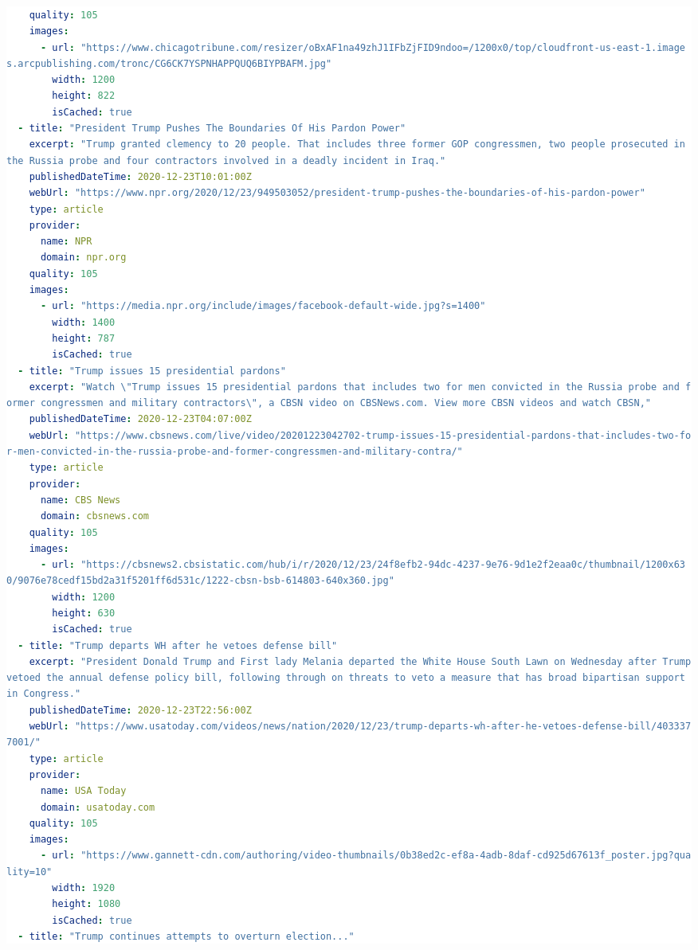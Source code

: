```yaml
    quality: 105
    images:
      - url: "https://www.chicagotribune.com/resizer/oBxAF1na49zhJ1IFbZjFID9ndoo=/1200x0/top/cloudfront-us-east-1.images.arcpublishing.com/tronc/CG6CK7YSPNHAPPQUQ6BIYPBAFM.jpg"
        width: 1200
        height: 822
        isCached: true
  - title: "President Trump Pushes The Boundaries Of His Pardon Power"
    excerpt: "Trump granted clemency to 20 people. That includes three former GOP congressmen, two people prosecuted in the Russia probe and four contractors involved in a deadly incident in Iraq."
    publishedDateTime: 2020-12-23T10:01:00Z
    webUrl: "https://www.npr.org/2020/12/23/949503052/president-trump-pushes-the-boundaries-of-his-pardon-power"
    type: article
    provider:
      name: NPR
      domain: npr.org
    quality: 105
    images:
      - url: "https://media.npr.org/include/images/facebook-default-wide.jpg?s=1400"
        width: 1400
        height: 787
        isCached: true
  - title: "Trump issues 15 presidential pardons"
    excerpt: "Watch \"Trump issues 15 presidential pardons that includes two for men convicted in the Russia probe and former congressmen and military contractors\", a CBSN video on CBSNews.com. View more CBSN videos and watch CBSN,"
    publishedDateTime: 2020-12-23T04:07:00Z
    webUrl: "https://www.cbsnews.com/live/video/20201223042702-trump-issues-15-presidential-pardons-that-includes-two-for-men-convicted-in-the-russia-probe-and-former-congressmen-and-military-contra/"
    type: article
    provider:
      name: CBS News
      domain: cbsnews.com
    quality: 105
    images:
      - url: "https://cbsnews2.cbsistatic.com/hub/i/r/2020/12/23/24f8efb2-94dc-4237-9e76-9d1e2f2eaa0c/thumbnail/1200x630/9076e78cedf15bd2a31f5201ff6d531c/1222-cbsn-bsb-614803-640x360.jpg"
        width: 1200
        height: 630
        isCached: true
  - title: "Trump departs WH after he vetoes defense bill"
    excerpt: "President Donald Trump and First lady Melania departed the White House South Lawn on Wednesday after Trump vetoed the annual defense policy bill, following through on threats to veto a measure that has broad bipartisan support in Congress."
    publishedDateTime: 2020-12-23T22:56:00Z
    webUrl: "https://www.usatoday.com/videos/news/nation/2020/12/23/trump-departs-wh-after-he-vetoes-defense-bill/4033377001/"
    type: article
    provider:
      name: USA Today
      domain: usatoday.com
    quality: 105
    images:
      - url: "https://www.gannett-cdn.com/authoring/video-thumbnails/0b38ed2c-ef8a-4adb-8daf-cd925d67613f_poster.jpg?quality=10"
        width: 1920
        height: 1080
        isCached: true
  - title: "Trump continues attempts to overturn election..."
```